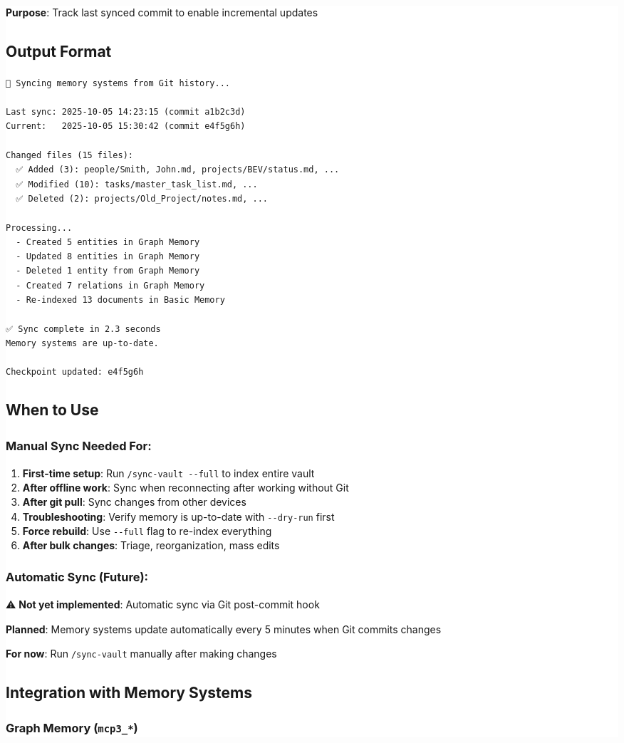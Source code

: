 **Purpose**: Track last synced commit to enable incremental updates

## Output Format

```
🔄 Syncing memory systems from Git history...

Last sync: 2025-10-05 14:23:15 (commit a1b2c3d)
Current:   2025-10-05 15:30:42 (commit e4f5g6h)

Changed files (15 files):
  ✅ Added (3): people/Smith, John.md, projects/BEV/status.md, ...
  ✅ Modified (10): tasks/master_task_list.md, ...
  ✅ Deleted (2): projects/Old_Project/notes.md, ...

Processing...
  - Created 5 entities in Graph Memory
  - Updated 8 entities in Graph Memory
  - Deleted 1 entity from Graph Memory
  - Created 7 relations in Graph Memory
  - Re-indexed 13 documents in Basic Memory

✅ Sync complete in 2.3 seconds
Memory systems are up-to-date.

Checkpoint updated: e4f5g6h
```

## When to Use

### Manual Sync Needed For:

1. **First-time setup**: Run `/sync-vault --full` to index entire vault
2. **After offline work**: Sync when reconnecting after working without Git
3. **After git pull**: Sync changes from other devices
4. **Troubleshooting**: Verify memory is up-to-date with `--dry-run` first
5. **Force rebuild**: Use `--full` flag to re-index everything
6. **After bulk changes**: Triage, reorganization, mass edits

### Automatic Sync (Future):

⚠️ **Not yet implemented**: Automatic sync via Git post-commit hook

**Planned**: Memory systems update automatically every 5 minutes when Git commits changes

**For now**: Run `/sync-vault` manually after making changes

## Integration with Memory Systems

### Graph Memory (`mcp3_*`)
